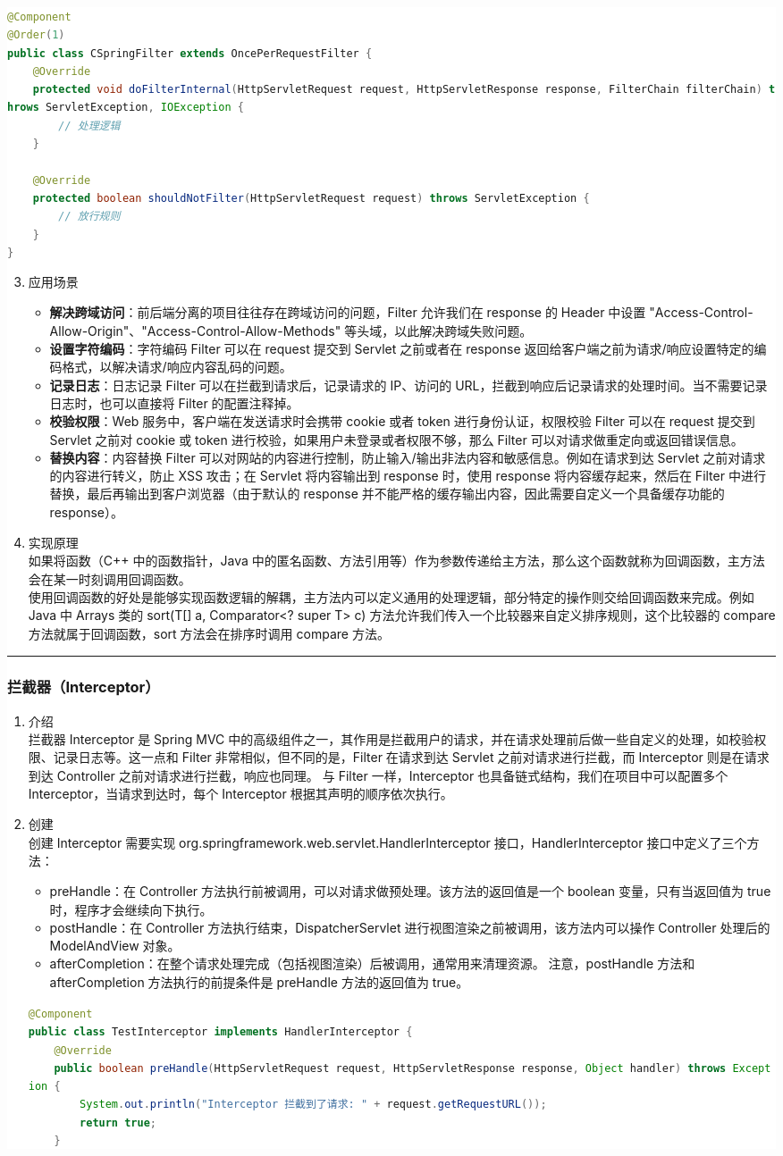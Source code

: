    ```java
   @Component
   @Order(1)
   public class CSpringFilter extends OncePerRequestFilter {
       @Override
       protected void doFilterInternal(HttpServletRequest request, HttpServletResponse response, FilterChain filterChain) throws ServletException, IOException {
           // 处理逻辑
       }
   
       @Override
       protected boolean shouldNotFilter(HttpServletRequest request) throws ServletException {
           // 放行规则
       }
   }
   ```

3. 应用场景
   * **解决跨域访问**：前后端分离的项目往往存在跨域访问的问题，Filter 允许我们在 response 的 Header 中设置 "Access-Control-Allow-Origin"、"Access-Control-Allow-Methods" 等头域，以此解决跨域失败问题。
   * **设置字符编码**：字符编码 Filter 可以在 request 提交到 Servlet 之前或者在 response 返回给客户端之前为请求/响应设置特定的编码格式，以解决请求/响应内容乱码的问题。
   * **记录日志**：日志记录 Filter 可以在拦截到请求后，记录请求的 IP、访问的 URL，拦截到响应后记录请求的处理时间。当不需要记录日志时，也可以直接将 Filter 的配置注释掉。
   * **校验权限**：Web 服务中，客户端在发送请求时会携带 cookie 或者 token 进行身份认证，权限校验 Filter 可以在 request 提交到 Servlet 之前对 cookie 或 token 进行校验，如果用户未登录或者权限不够，那么 Filter 可以对请求做重定向或返回错误信息。
   * **替换内容**：内容替换 Filter 可以对网站的内容进行控制，防止输入/输出非法内容和敏感信息。例如在请求到达 Servlet 之前对请求的内容进行转义，防止 XSS 攻击；在 Servlet 将内容输出到 response 时，使用 response 将内容缓存起来，然后在 Filter 中进行替换，最后再输出到客户浏览器（由于默认的 response 并不能严格的缓存输出内容，因此需要自定义一个具备缓存功能的 response）。

4. 实现原理  
如果将函数（C++ 中的函数指针，Java 中的匿名函数、方法引用等）作为参数传递给主方法，那么这个函数就称为回调函数，主方法会在某一时刻调用回调函数。  
使用回调函数的好处是能够实现函数逻辑的解耦，主方法内可以定义通用的处理逻辑，部分特定的操作则交给回调函数来完成。例如 Java 中 Arrays 类的 sort(T[] a, Comparator<? super T> c) 方法允许我们传入一个比较器来自定义排序规则，这个比较器的 compare 方法就属于回调函数，sort 方法会在排序时调用 compare 方法。

---

### 拦截器（Interceptor）

1. 介绍  
   拦截器 Interceptor 是 Spring MVC 中的高级组件之一，其作用是拦截用户的请求，并在请求处理前后做一些自定义的处理，如校验权限、记录日志等。这一点和 Filter 非常相似，但不同的是，Filter 在请求到达 Servlet 之前对请求进行拦截，而 Interceptor 则是在请求到达 Controller 之前对请求进行拦截，响应也同理。 与 Filter 一样，Interceptor 也具备链式结构，我们在项目中可以配置多个 Interceptor，当请求到达时，每个 Interceptor 根据其声明的顺序依次执行。

2. 创建  
   创建 Interceptor 需要实现 org.springframework.web.servlet.HandlerInterceptor 接口，HandlerInterceptor 接口中定义了三个方法：
   * preHandle：在 Controller 方法执行前被调用，可以对请求做预处理。该方法的返回值是一个 boolean 变量，只有当返回值为 true 时，程序才会继续向下执行。
   * postHandle：在 Controller 方法执行结束，DispatcherServlet 进行视图渲染之前被调用，该方法内可以操作 Controller 处理后的 ModelAndView 对象。
   * afterCompletion：在整个请求处理完成（包括视图渲染）后被调用，通常用来清理资源。
    注意，postHandle 方法和 afterCompletion 方法执行的前提条件是 preHandle 方法的返回值为 true。
    
    ```java
    @Component
    public class TestInterceptor implements HandlerInterceptor {
        @Override
        public boolean preHandle(HttpServletRequest request, HttpServletResponse response, Object handler) throws Exception {
            System.out.println("Interceptor 拦截到了请求: " + request.getRequestURL());
            return true;
        }
   